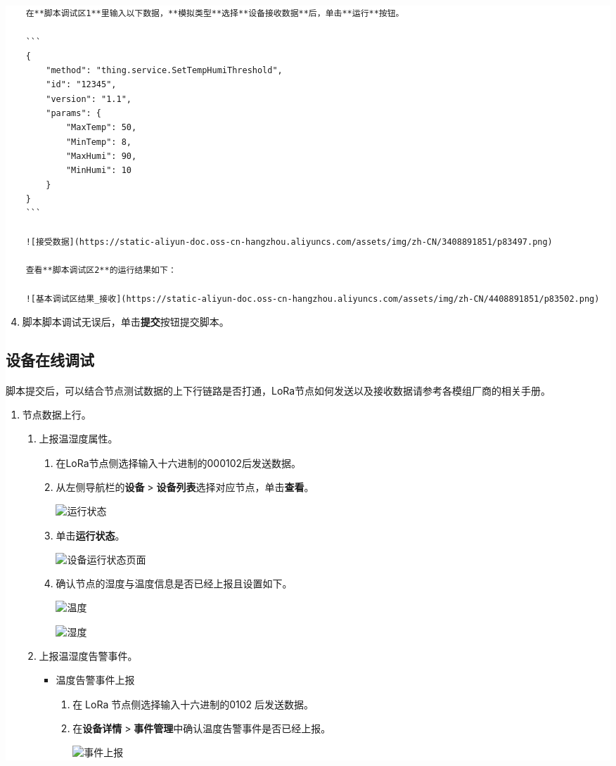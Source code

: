         在**脚本调试区1**里输入以下数据，**模拟类型**选择**设备接收数据**后，单击**运行**按钮。

        ```
        {
            "method": "thing.service.SetTempHumiThreshold",
            "id": "12345",
            "version": "1.1",
            "params": {
                "MaxTemp": 50,
                "MinTemp": 8,
                "MaxHumi": 90,
                "MinHumi": 10
            }
        }
        ```

        ![接受数据](https://static-aliyun-doc.oss-cn-hangzhou.aliyuncs.com/assets/img/zh-CN/3408891851/p83497.png)

        查看**脚本调试区2**的运行结果如下：

        ![基本调试区结果_接收](https://static-aliyun-doc.oss-cn-hangzhou.aliyuncs.com/assets/img/zh-CN/4408891851/p83502.png)

4.  脚本脚本调试无误后，单击**提交**按钮提交脚本。


## 设备在线调试

脚本提交后，可以结合节点测试数据的上下行链路是否打通，LoRa节点如何发送以及接收数据请参考各模组厂商的相关手册。

1.  节点数据上行。

    1.  上报温湿度属性。

        1.  在LoRa节点侧选择输入十六进制的000102后发送数据。
        2.  从左侧导航栏的**设备** \> **设备列表**选择对应节点，单击**查看**。

            ![运行状态](https://static-aliyun-doc.oss-cn-hangzhou.aliyuncs.com/assets/img/zh-CN/4408891851/p83511.png)

        3.  单击**运行状态**。

            ![设备运行状态页面](https://static-aliyun-doc.oss-cn-hangzhou.aliyuncs.com/assets/img/zh-CN/9453805061/p88052.jpg)

        4.  确认节点的湿度与温度信息是否已经上报且设置如下。

            ![温度](https://static-aliyun-doc.oss-cn-hangzhou.aliyuncs.com/assets/img/zh-CN/4408891851/p83512.png)

            ![湿度](https://static-aliyun-doc.oss-cn-hangzhou.aliyuncs.com/assets/img/zh-CN/4408891851/p83513.png)

    2.  上报温湿度告警事件。

        -   温度告警事件上报
            1.  在 LoRa 节点侧选择输入十六进制的0102 后发送数据。
            2.  在**设备详情** \> **事件管理**中确认温度告警事件是否已经上报。

                ![事件上报](https://static-aliyun-doc.oss-cn-hangzhou.aliyuncs.com/assets/img/zh-CN/4408891851/p83515.png)
